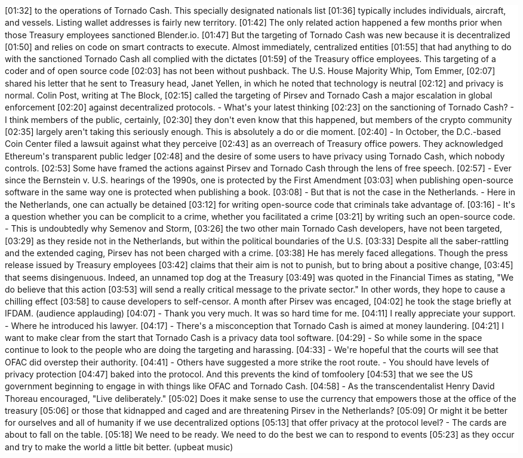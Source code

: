 [01:32] to the operations of Tornado Cash. This specially designated nationals list
[01:36] typically includes individuals, aircraft, and vessels. Listing wallet addresses is fairly new territory.
[01:42] The only related action happened a few months prior when those Treasury employees sanctioned Blender.io.
[01:47] But the targeting of Tornado Cash was new because it is decentralized
[01:50] and relies on code on smart contracts to execute. Almost immediately, centralized entities
[01:55] that had anything to do with the sanctioned Tornado Cash all complied with the dictates
[01:59] of the Treasury office employees. This targeting of a coder and of open source code
[02:03] has not been without pushback. The U.S. House Majority Whip, Tom Emmer,
[02:07] shared his letter that he sent to Treasury head, Janet Yellen, in which he noted that technology is neutral
[02:12] and privacy is normal. Colin Post, writing at The Block,
[02:15] called the targeting of Pirsev and Tornado Cash a major escalation in global enforcement
[02:20] against decentralized protocols. - What's your latest thinking
[02:23] on the sanctioning of Tornado Cash? - I think members of the public, certainly,
[02:30] they don't even know that this happened, but members of the crypto community
[02:35] largely aren't taking this seriously enough. This is absolutely a do or die moment.
[02:40] - In October, the D.C.-based Coin Center filed a lawsuit against what they perceive
[02:43] as an overreach of Treasury office powers. They acknowledged Ethereum's transparent public ledger
[02:48] and the desire of some users to have privacy using Tornado Cash, which nobody controls.
[02:53] Some have framed the actions against Pirsev and Tornado Cash through the lens of free speech.
[02:57] - Ever since the Bernstein v. U.S. hearings of the 1990s, one is protected by the First Amendment
[03:03] when publishing open-source software in the same way one is protected when publishing a book.
[03:08] - But that is not the case in the Netherlands. - Here in the Netherlands, one can actually be detained
[03:12] for writing open-source code that criminals take advantage of.
[03:16] - It's a question whether you can be complicit to a crime, whether you facilitated a crime
[03:21] by writing such an open-source code. - This is undoubtedly why Semenov and Storm,
[03:26] the two other main Tornado Cash developers, have not been targeted,
[03:29] as they reside not in the Netherlands, but within the political boundaries of the U.S.
[03:33] Despite all the saber-rattling and the extended caging, Pirsev has not been charged with a crime.
[03:38] He has merely faced allegations. Though the press release issued by Treasury employees
[03:42] claims that their aim is not to punish, but to bring about a positive change,
[03:45] that seems disingenuous. Indeed, an unnamed top dog at the Treasury
[03:49] was quoted in the Financial Times as stating, "We do believe that this action
[03:53] will send a really critical message to the private sector." In other words, they hope to cause a chilling effect
[03:58] to cause developers to self-censor. A month after Pirsev was encaged,
[04:02] he took the stage briefly at IFDAM. (audience applauding)
[04:07] - Thank you very much. It was so hard time for me.
[04:11] I really appreciate your support. - Where he introduced his lawyer.
[04:17] - There's a misconception that Tornado Cash is aimed at money laundering.
[04:21] I want to make clear from the start that Tornado Cash is a privacy data tool software.
[04:29] - So while some in the space continue to look to the people who are doing the targeting and harassing.
[04:33] - We're hopeful that the courts will see that OFAC did overstep their authority.
[04:41] - Others have suggested a more strike the root route. - You should have levels of privacy protection
[04:47] baked into the protocol. And this prevents the kind of tomfoolery
[04:53] that we see the US government beginning to engage in with things like OFAC and Tornado Cash.
[04:58] - As the transcendentalist Henry David Thoreau encouraged, "Live deliberately."
[05:02] Does it make sense to use the currency that empowers those at the office of the treasury
[05:06] or those that kidnapped and caged and are threatening Pirsev in the Netherlands?
[05:09] Or might it be better for ourselves and all of humanity if we use decentralized options
[05:13] that offer privacy at the protocol level? - The cards are about to fall on the table.
[05:18] We need to be ready. We need to do the best we can to respond to events
[05:23] as they occur and try to make the world a little bit better. (upbeat music)